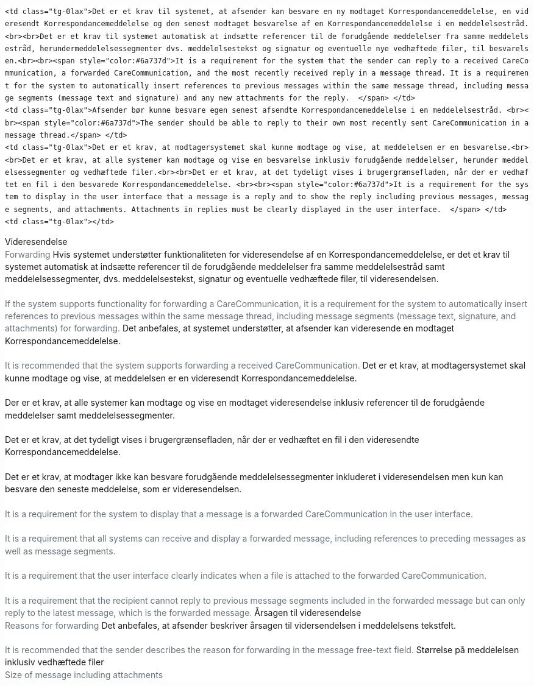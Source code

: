     <td class="tg-0lax">Det er et krav til systemet, at afsender kan besvare en ny modtaget Korrespondancemeddelelse, en videresendt Korrespondancemeddelelse og den senest modtaget besvarelse af en Korrespondancemeddelelse i en meddelelsestråd.<br><br>Det er et krav til systemet automatisk at indsætte referencer til de forudgående meddelelser fra samme meddelelsestråd, herundermeddelelsessegmenter dvs. meddelelsestekst og signatur og eventuelle nye vedhæftede filer, til besvarelsen.<br><br><span style="color:#6a737d">It is a requirement for the system that the sender can reply to a received CareCommunication, a forwarded CareCommunication, and the most recently received reply in a message thread. It is a requirement for the system to automatically insert references to previous messages within the same message thread, including message segments (message text and signature) and any new attachments for the reply.  </span> </td>
    <td class="tg-0lax">Afsender bør kunne besvare egen senest afsendte Korrespondancemeddelelse i en meddelelsestråd. <br><br><span style="color:#6a737d">The sender should be able to reply to their own most recently sent CareCommunication in a message thread.</span> </td>
    <td class="tg-0lax">Det er et krav, at modtagersystemet skal kunne modtage og vise, at meddelelsen er en besvarelse.<br><br>Det er et krav, at alle systemer kan modtage og vise en besvarelse inklusiv forudgående meddelelser, herunder meddelelsessegmenter og vedhæftede filer.<br><br>Det er et krav, at det tydeligt vises i brugergrænsefladen, når der er vedhæftet en fil i den besvarede Korrespondancemeddelelse. <br><br><span style="color:#6a737d">It is a requirement for the system to display in the user interface that a message is a reply and to show the reply including previous messages, message segments, and attachments. Attachments in replies must be clearly displayed in the user interface.  </span> </td>
    <td class="tg-0lax"></td>
  </tr>
  <tr>
    <td class="tg-0lax">Videresendelse<br> <span style="color:#6a737d">Forwarding </span> </td>
    <td class="tg-0lax">Hvis systemet understøtter funktionaliteten for videresendelse af en Korrespondancemeddelelse, er det et krav til systemet automatisk at indsætte referencer til de forudgående meddelelser fra samme meddelelsestråd samt meddelelsessegmenter, dvs. meddelelsestekst, signatur og eventuelle vedhæftede filer, til videresendelsen.<br><br><span style="color:#6a737d">If the system supports functionality for forwarding a CareCommunication, it is a requirement for the system to automatically insert references to previous messages within the same message thread, including message segments (message text, signature, and attachments) for forwarding.  </span> </td>
    <td class="tg-0lax">Det anbefales, at systemet understøtter, at afsender kan videresende en modtaget Korrespondancemeddelelse.<br><br><span style="color:#6a737d">It is recommended that the system supports forwarding a received CareCommunication.  </span> </td>
    <td class="tg-0lax">Det er et krav, at modtagersystemet skal kunne modtage og vise, at meddelelsen er en videresendt Korrespondancemeddelelse.<br><br>Der er et krav, at alle systemer kan modtage og vise en modtaget videresendelse inklusiv referencer til de forudgående meddelelser samt meddelelsessegmenter.<br><br>Det er et krav, at det tydeligt vises i brugergrænsefladen, når der er vedhæftet en fil i den videresendte Korrespondancemeddelelse.<br><br>Det er et krav, at modtager ikke kan besvare forudgående meddelelsessegmenter inkluderet i videresendelsen men kun kan besvare den seneste meddelelse, som er videresendelsen.<br><br><span style="color:#6a737d">It is a requirement for the system to display that a message is a forwarded CareCommunication in the user interface. <br><br>It is a requirement that all systems can receive and display a forwarded message, including references to preceding messages as well as message segments. <br><br>It is a requirement that the user interface clearly indicates when a file is attached to the forwarded CareCommunication. <br><br>It is a requirement that the recipient cannot reply to previous message segments included in the forwarded message but can only reply to the latest message, which is the forwarded message.  </span> </td>
    <td class="tg-0lax"></td>
  </tr>
  <tr>
    <td class="tg-0lax">Årsagen til videresendelse <br><span style="color:#6a737d">Reasons for forwarding</span>  </td>
    <td class="tg-0lax"></td>
    <td class="tg-0lax">Det anbefales, at afsender beskriver årsagen til vidersendelsen i meddelelsens tekstfelt.<br><br><span style="color:#6a737d">It is recommended that the sender describes the reason for forwarding in the message free-text field.  </span>  </td>
    <td class="tg-0lax"></td>
    <td class="tg-0lax"></td>
  </tr>
  <tr>
    <td class="tg-0lax">Størrelse på meddelelsen inklusiv vedhæftede filer <br> <span style="color:#6a737d">Size of message including attachments</span> </td>